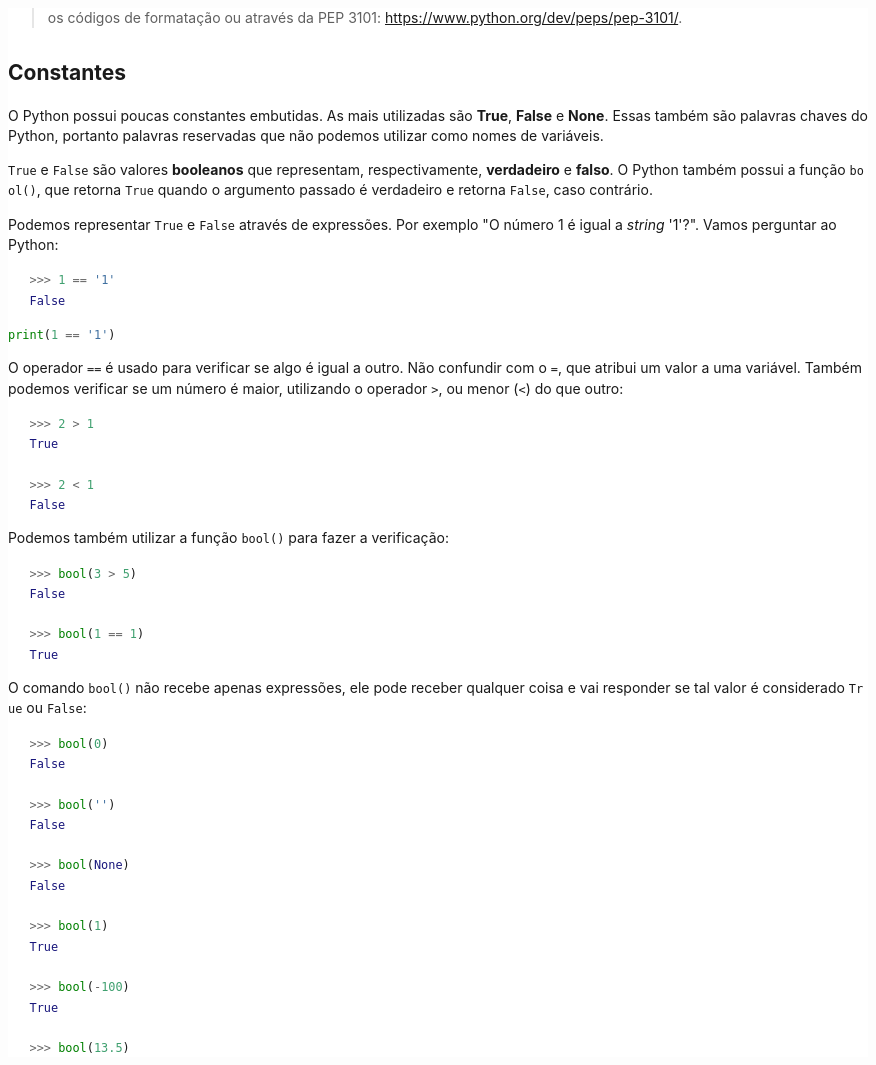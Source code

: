> os códigos de formatação ou através da PEP 3101: https://www.python.org/dev/peps/pep-3101/.

  

## Constantes

O Python possui poucas constantes embutidas. As mais utilizadas são **True**, **False** e **None**. Essas também são palavras chaves do Python, portanto palavras reservadas que não podemos utilizar como nomes de variáveis.

`True` e `False` são valores **booleanos** que representam, respectivamente, **verdadeiro** e **falso**. O Python também possui a função `bool()`, que retorna `True` quando o argumento passado é verdadeiro e retorna `False`, caso contrário.

Podemos representar `True` e `False` através de expressões. Por exemplo "O número 1 é igual a _string_ '1'?". Vamos perguntar ao Python:

 ```python
	>>> 1 == '1'
	False
 ```

```python
print(1 == '1')
```

O operador `==` é usado para verificar se algo é igual a outro. Não confundir com o `=`, que atribui um valor a uma variável. Também podemos verificar se um número é maior, utilizando o operador `>`, ou menor (`<`) do que outro:

 ```python
	>>> 2 > 1
	True

	>>> 2 < 1
	False
 ```

  

Podemos também utilizar a função `bool()` para fazer a verificação:

 ```python
	>>> bool(3 > 5)
	False

	>>> bool(1 == 1)
	True
 ```

  

O comando `bool()` não recebe apenas expressões, ele pode receber qualquer coisa e vai responder se tal valor é considerado `True` ou `False`:

 ```python
	>>> bool(0)
	False

	>>> bool('')
	False

	>>> bool(None)
	False

	>>> bool(1)
	True

	>>> bool(-100)
	True

	>>> bool(13.5)
 ```